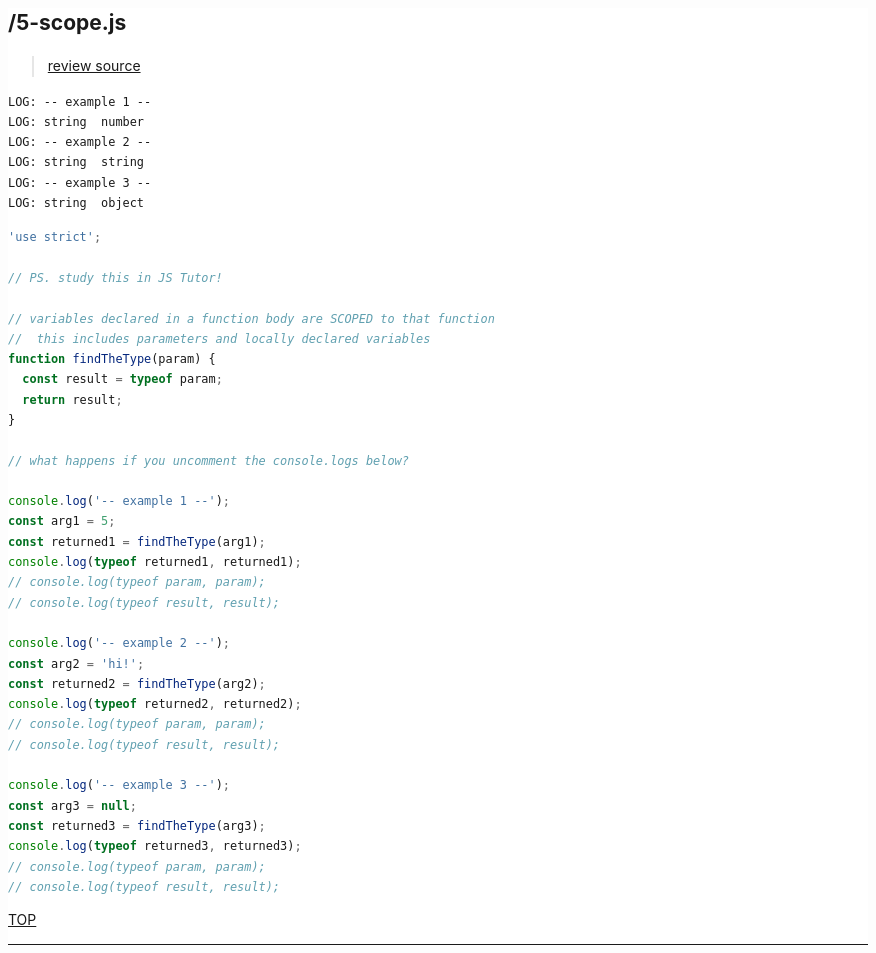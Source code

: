 ## /5-scope.js 

>  
>
> [review source](../../../exercises/05-functions-101/0-examples/5-scope.js)

```txt
LOG: -- example 1 --
LOG: string  number
LOG: -- example 2 --
LOG: string  string
LOG: -- example 3 --
LOG: string  object
```

```js
'use strict';

// PS. study this in JS Tutor!

// variables declared in a function body are SCOPED to that function
//  this includes parameters and locally declared variables
function findTheType(param) {
  const result = typeof param;
  return result;
}

// what happens if you uncomment the console.logs below?

console.log('-- example 1 --');
const arg1 = 5;
const returned1 = findTheType(arg1);
console.log(typeof returned1, returned1);
// console.log(typeof param, param);
// console.log(typeof result, result);

console.log('-- example 2 --');
const arg2 = 'hi!';
const returned2 = findTheType(arg2);
console.log(typeof returned2, returned2);
// console.log(typeof param, param);
// console.log(typeof result, result);

console.log('-- example 3 --');
const arg3 = null;
const returned3 = findTheType(arg3);
console.log(typeof returned3, returned3);
// console.log(typeof param, param);
// console.log(typeof result, result);

```

[TOP](#debuggercises)

---